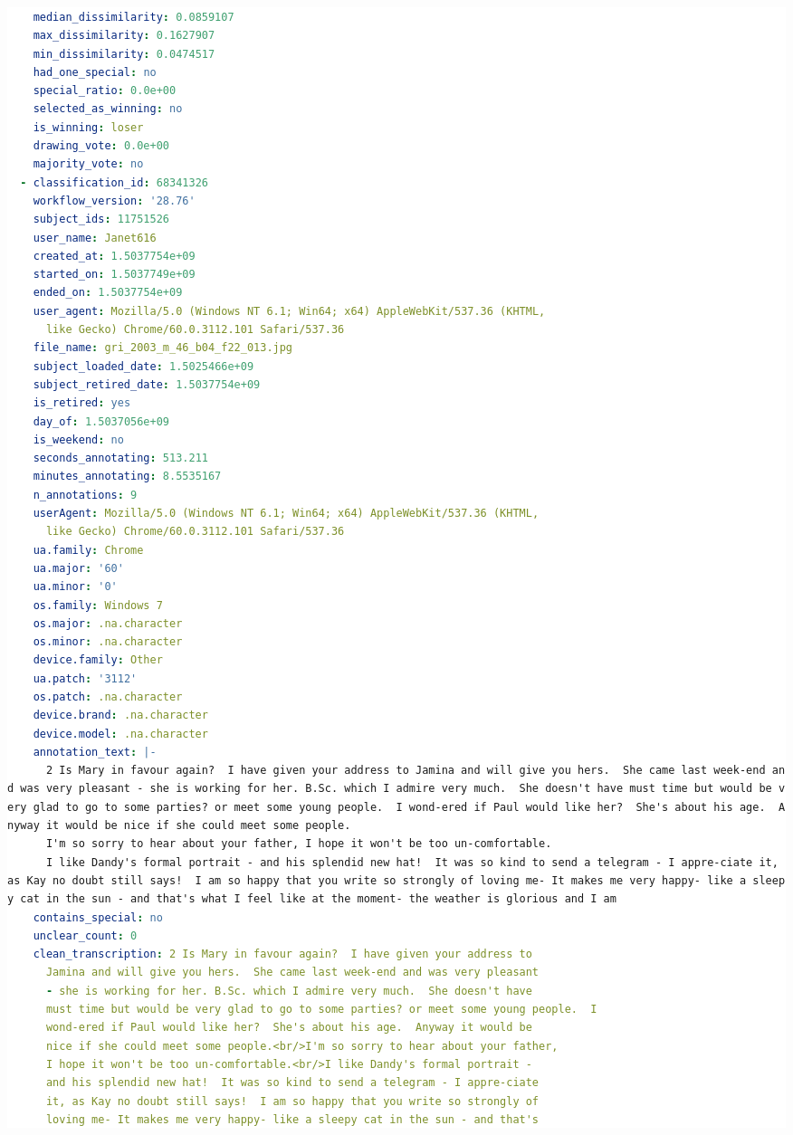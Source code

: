 ```yaml
    median_dissimilarity: 0.0859107
    max_dissimilarity: 0.1627907
    min_dissimilarity: 0.0474517
    had_one_special: no
    special_ratio: 0.0e+00
    selected_as_winning: no
    is_winning: loser
    drawing_vote: 0.0e+00
    majority_vote: no
  - classification_id: 68341326
    workflow_version: '28.76'
    subject_ids: 11751526
    user_name: Janet616
    created_at: 1.5037754e+09
    started_on: 1.5037749e+09
    ended_on: 1.5037754e+09
    user_agent: Mozilla/5.0 (Windows NT 6.1; Win64; x64) AppleWebKit/537.36 (KHTML,
      like Gecko) Chrome/60.0.3112.101 Safari/537.36
    file_name: gri_2003_m_46_b04_f22_013.jpg
    subject_loaded_date: 1.5025466e+09
    subject_retired_date: 1.5037754e+09
    is_retired: yes
    day_of: 1.5037056e+09
    is_weekend: no
    seconds_annotating: 513.211
    minutes_annotating: 8.5535167
    n_annotations: 9
    userAgent: Mozilla/5.0 (Windows NT 6.1; Win64; x64) AppleWebKit/537.36 (KHTML,
      like Gecko) Chrome/60.0.3112.101 Safari/537.36
    ua.family: Chrome
    ua.major: '60'
    ua.minor: '0'
    os.family: Windows 7
    os.major: .na.character
    os.minor: .na.character
    device.family: Other
    ua.patch: '3112'
    os.patch: .na.character
    device.brand: .na.character
    device.model: .na.character
    annotation_text: |-
      2 Is Mary in favour again?  I have given your address to Jamina and will give you hers.  She came last week-end and was very pleasant - she is working for her. B.Sc. which I admire very much.  She doesn't have must time but would be very glad to go to some parties? or meet some young people.  I wond-ered if Paul would like her?  She's about his age.  Anyway it would be nice if she could meet some people.
      I'm so sorry to hear about your father, I hope it won't be too un-comfortable.
      I like Dandy's formal portrait - and his splendid new hat!  It was so kind to send a telegram - I appre-ciate it, as Kay no doubt still says!  I am so happy that you write so strongly of loving me- It makes me very happy- like a sleepy cat in the sun - and that's what I feel like at the moment- the weather is glorious and I am
    contains_special: no
    unclear_count: 0
    clean_transcription: 2 Is Mary in favour again?  I have given your address to
      Jamina and will give you hers.  She came last week-end and was very pleasant
      - she is working for her. B.Sc. which I admire very much.  She doesn't have
      must time but would be very glad to go to some parties? or meet some young people.  I
      wond-ered if Paul would like her?  She's about his age.  Anyway it would be
      nice if she could meet some people.<br/>I'm so sorry to hear about your father,
      I hope it won't be too un-comfortable.<br/>I like Dandy's formal portrait -
      and his splendid new hat!  It was so kind to send a telegram - I appre-ciate
      it, as Kay no doubt still says!  I am so happy that you write so strongly of
      loving me- It makes me very happy- like a sleepy cat in the sun - and that's
```